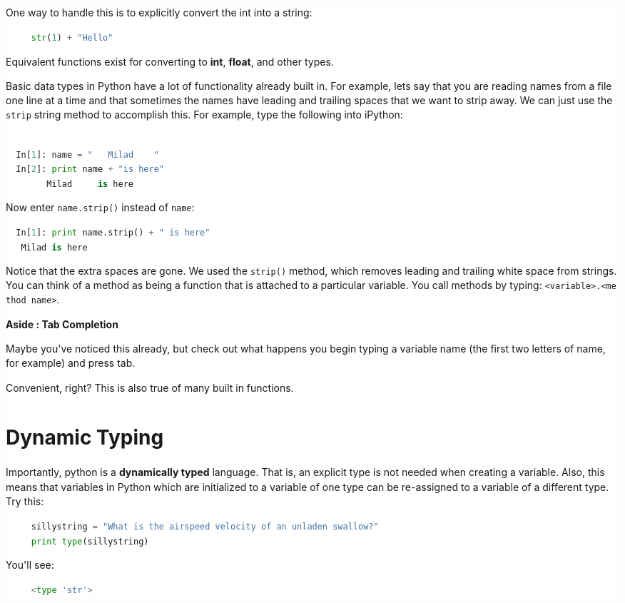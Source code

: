 One way to handle this is to explicitly convert the int into a string:

```python
     str(1) + "Hello"
```

Equivalent functions exist for converting to **int**, **float**, and
other types.

Basic data types in Python have a lot of functionality already built in.
For example, lets say that you are reading names from a file one line at
a time and that sometimes the names have leading and trailing spaces
that we want to strip away. We can just use the `strip` string method
to accomplish this. For example, type the following into iPython:

```python

  In[1]: name = "   Milad    "
  In[2]: print name + "is here"
        Milad     is here
```

Now enter `name.strip()` instead of `name`:

```python
  In[1]: print name.strip() + " is here"
   Milad is here
```

Notice that the extra spaces are gone. We used the `strip()` method,
which removes leading and trailing white space from strings. You can
think of a method as being a function that is attached to a particular
variable. You call methods by typing: `<variable>.<method name>`.

**Aside : Tab Completion**

Maybe you've noticed this already, but check out what happens you begin
typing a variable name (the first two letters of name, for example) and
press tab.

Convenient, right? This is also true of many built in functions.

Dynamic Typing
==============

Importantly, python is a **dynamically typed** language. That is, an
explicit type is not needed when creating a variable. Also, this means
that variables in Python which are initialized to a variable of one type
can be re-assigned to a variable of a different type. Try this:

```python
     sillystring = "What is the airspeed velocity of an unladen swallow?"
     print type(sillystring)
```

You'll see:

```python
     <type 'str'>
```
